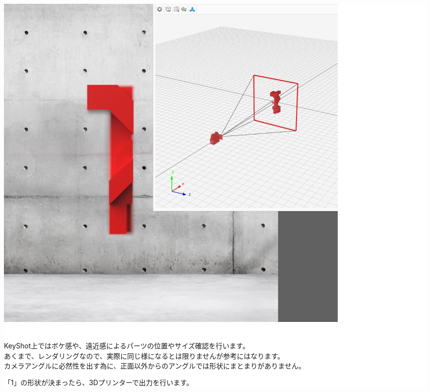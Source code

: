 <img src="../assets/2022/1201/04.jpg" width="680" alt="hi" class="inline"/>
<br><br>

KeyShot上ではボケ感や、遠近感によるパーツの位置やサイズ確認を行います。<br>
あくまで、レンダリングなので、実際に同じ様になるとは限りませんが参考にはなります。<br>
カメラアングルに必然性を出す為に、正面以外からのアングルでは形状にまとまりがありません。<br>

「1」の形状が決まったら、3Dプリンターで出力を行います。<br>
